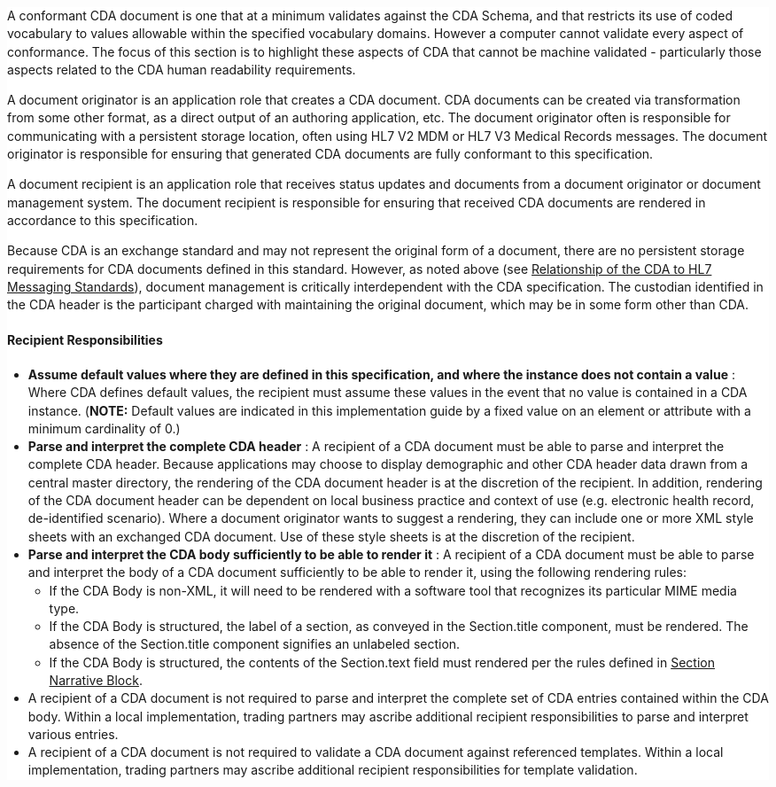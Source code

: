 A conformant CDA document is one that at a minimum validates against the CDA Schema, and that restricts its use of coded vocabulary to values allowable within the specified vocabulary domains. However a computer cannot validate every aspect of conformance. The focus of this section is to highlight these aspects of CDA that cannot be machine validated - particularly those aspects related to the CDA human readability requirements.

A document originator is an application role that creates a CDA document. CDA documents can be created via transformation from some other format, as a direct output of an authoring application, etc. The document originator often is responsible for communicating with a persistent storage location, often using HL7 V2 MDM or HL7 V3 Medical Records messages. The document originator is responsible for ensuring that generated CDA documents are fully conformant to this specification.

A document recipient is an application role that receives status updates and documents from a document originator or document management system. The document recipient is responsible for ensuring that received CDA documents are rendered in accordance to this specification.

Because CDA is an exchange standard and may not represent the original form of a document, there are no persistent storage requirements for CDA documents defined in this standard. However, as noted above (see [Relationship of the CDA to HL7 Messaging Standards](#relationship-of-the-cda-to-hl7-messaging-standards)), document management is critically interdependent with the CDA specification. The custodian identified in the CDA header is the participant charged with maintaining the original document, which may be in some form other than CDA.

#### Recipient Responsibilities

*   **Assume default values where they are defined in this specification, and where the instance does not contain a value** : Where CDA defines default values, the recipient must assume these values in the event that no value is contained in a CDA instance. (**NOTE:** Default values are indicated in this implementation guide by a fixed value on an element or attribute with a minimum cardinality of 0.)
*   **Parse and interpret the complete CDA header** : A recipient of a CDA document must be able to parse and interpret the complete CDA header. Because applications may choose to display demographic and other CDA header data drawn from a central master directory, the rendering of the CDA document header is at the discretion of the recipient. In addition, rendering of the CDA document header can be dependent on local business practice and context of use (e.g. electronic health record, de-identified scenario). Where a document originator wants to suggest a rendering, they can include one or more XML style sheets with an exchanged CDA document. Use of these style sheets is at the discretion of the recipient.
*   **Parse and interpret the CDA body sufficiently to be able to render it** : A recipient of a CDA document must be able to parse and interpret the body of a CDA document sufficiently to be able to render it, using the following rendering rules:
    *   If the CDA Body is non-XML, it will need to be rendered with a software tool that recognizes its particular MIME media type.
    *   If the CDA Body is structured, the label of a section, as conveyed in the Section.title component, must be rendered. The absence of the Section.title component signifies an unlabeled section.
    *   If the CDA Body is structured, the contents of the Section.text field must rendered per the rules defined in [Section Narrative Block](narrative.html).
*   A recipient of a CDA document is not required to parse and interpret the complete set of CDA entries contained within the CDA body. Within a local implementation, trading partners may ascribe additional recipient responsibilities to parse and interpret various entries.
*   A recipient of a CDA document is not required to validate a CDA document against referenced templates. Within a local implementation, trading partners may ascribe additional recipient responsibilities for template validation.
